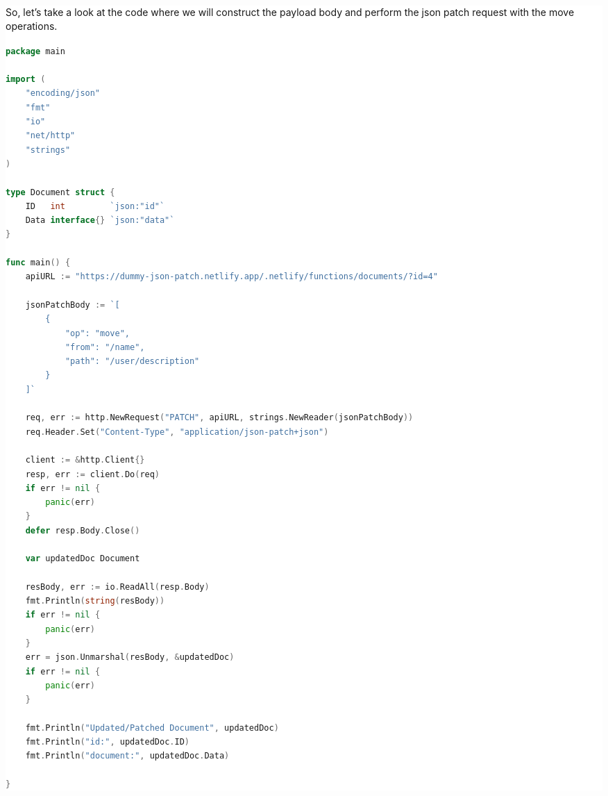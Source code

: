 So, let’s take a look at the code where we will construct the payload body and perform the json patch request with the move operations.

```go
package main

import (
	"encoding/json"
	"fmt"
	"io"
	"net/http"
	"strings"
)

type Document struct {
	ID   int         `json:"id"`
	Data interface{} `json:"data"`
}

func main() {
	apiURL := "https://dummy-json-patch.netlify.app/.netlify/functions/documents/?id=4"

	jsonPatchBody := `[
        {
            "op": "move",
            "from": "/name",
            "path": "/user/description"
        }
    ]`

	req, err := http.NewRequest("PATCH", apiURL, strings.NewReader(jsonPatchBody))
	req.Header.Set("Content-Type", "application/json-patch+json")

	client := &http.Client{}
	resp, err := client.Do(req)
	if err != nil {
		panic(err)
	}
	defer resp.Body.Close()

	var updatedDoc Document

	resBody, err := io.ReadAll(resp.Body)
	fmt.Println(string(resBody))
	if err != nil {
		panic(err)
	}
	err = json.Unmarshal(resBody, &updatedDoc)
	if err != nil {
		panic(err)
	}

	fmt.Println("Updated/Patched Document", updatedDoc)
	fmt.Println("id:", updatedDoc.ID)
	fmt.Println("document:", updatedDoc.Data)

}
```
